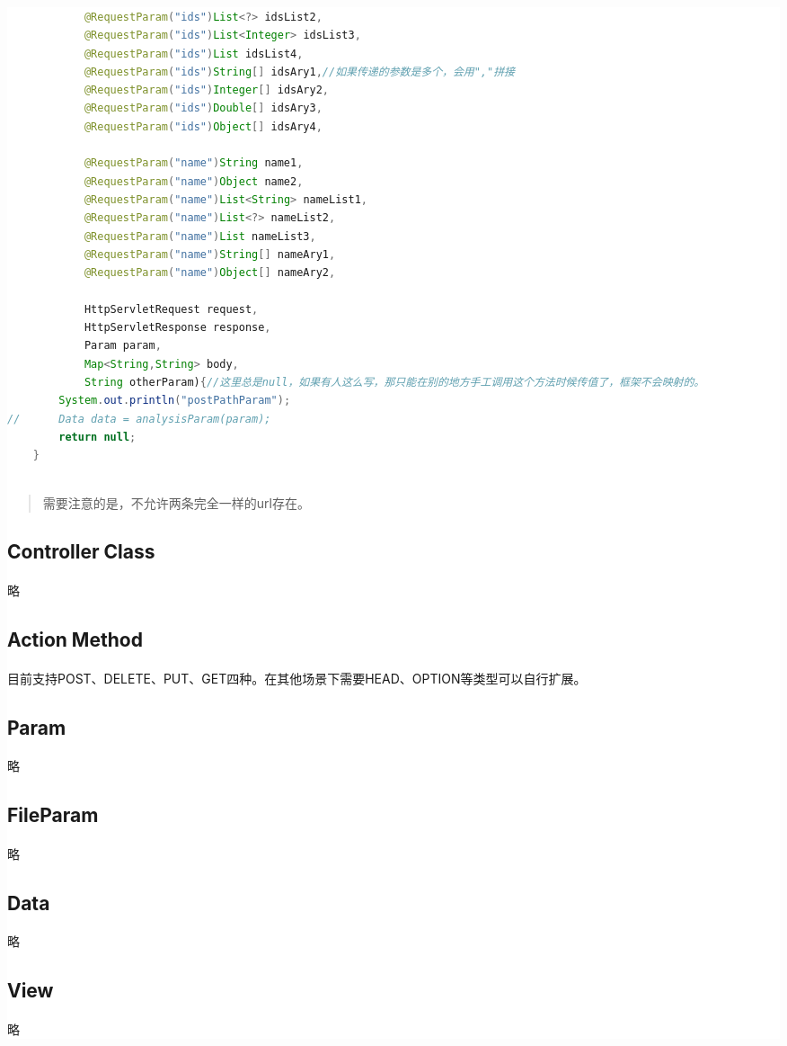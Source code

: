 ```java
    		@RequestParam("ids")List<?> idsList2,
    		@RequestParam("ids")List<Integer> idsList3,
    		@RequestParam("ids")List idsList4,
    		@RequestParam("ids")String[] idsAry1,//如果传递的参数是多个，会用","拼接
    		@RequestParam("ids")Integer[] idsAry2,
    		@RequestParam("ids")Double[] idsAry3,
    		@RequestParam("ids")Object[] idsAry4,
    		
    		@RequestParam("name")String name1,
    		@RequestParam("name")Object name2,
    		@RequestParam("name")List<String> nameList1,
    		@RequestParam("name")List<?> nameList2,
    		@RequestParam("name")List nameList3,
    		@RequestParam("name")String[] nameAry1,
    		@RequestParam("name")Object[] nameAry2,
    		
    		HttpServletRequest request,
    		HttpServletResponse response,
    		Param param,
    		Map<String,String> body,
    		String otherParam){//这里总是null，如果有人这么写，那只能在别的地方手工调用这个方法时候传值了，框架不会映射的。
    	System.out.println("postPathParam");
//    	Data data = analysisParam(param);
        return null;
    }
 
```
> 需要注意的是，不允许两条完全一样的url存在。

## Controller Class
略

## Action Method
目前支持POST、DELETE、PUT、GET四种。在其他场景下需要HEAD、OPTION等类型可以自行扩展。

## Param
略

## FileParam
略

## Data
略

## View
略

